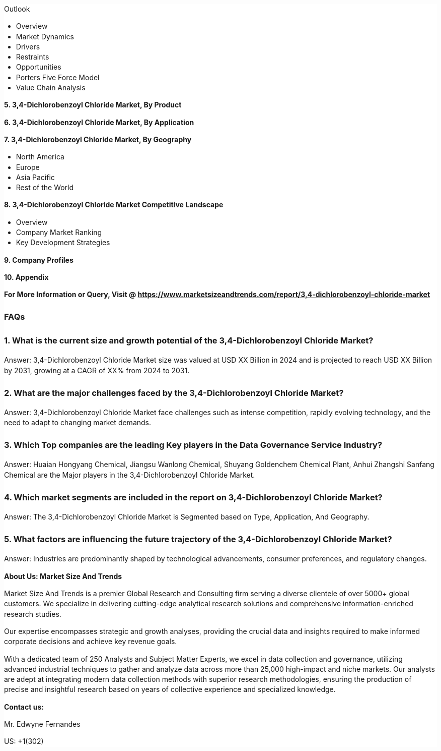 Outlook</span></strong></p></div><div class="" data-test-id=""><ul><li><span class="">Overview</span></li><li><span class="">Market Dynamics</span></li><li><span class="">Drivers</span></li><li><span class="">Restraints</span></li><li><span class="">Opportunities</span></li><li><span class="">Porters Five Force Model</span></li><li><span class="">Value Chain Analysis</span></li></ul></div><div class="" data-test-id=""><p><strong><span class="">5. 3,4-Dichlorobenzoyl Chloride Market, By Product</span></strong></p></div><div class="" data-test-id=""><p><strong><span class="">6. 3,4-Dichlorobenzoyl Chloride Market, By Application</span></strong></p></div><div class="" data-test-id=""><p><strong><span class="">7. 3,4-Dichlorobenzoyl Chloride Market, By Geography</span></strong></p></div><div class="" data-test-id=""><ul><li><span class="">North America</span></li><li><span class="">Europe</span></li><li><span class="">Asia Pacific</span></li><li><span class="">Rest of the World</span></li></ul></div><div class="" data-test-id=""><p><strong><span class="">8. 3,4-Dichlorobenzoyl Chloride Market Competitive Landscape</span></strong></p></div><div class="" data-test-id=""><ul><li><span class="">Overview</span></li><li><span class="">Company Market Ranking</span></li><li><span class="">Key Development Strategies</span></li></ul></div><div class="" data-test-id=""><p><strong><span class="">9. Company Profiles</span></strong></p></div><div class="" data-test-id=""><p><strong><span class="">10. Appendix</span></strong></p></div><div class="" data-test-id=""><p><strong><span class="">For More Information or Query, Visit @ <a href="https://www.marketsizeandtrends.com/report/3,4-dichlorobenzoyl-chloride-market" target="_blank">https://www.marketsizeandtrends.com/report/3,4-dichlorobenzoyl-chloride-market</a></span></strong></p></div><div class="" data-test-id=""><div class="article-main__content" data-test-id="publishing-text-block"><h3><strong><span class="">FAQs</span></strong></h3></div><div class="article-main__content" data-test-id="publishing-text-block"><h3><span class="">1. What is the current size and growth potential of the 3,4-Dichlorobenzoyl Chloride Market?</span></h3></div><div class="article-main__content" data-test-id="publishing-text-block"><p><span class="font-[700]">Answer</span><span class="">: 3,4-Dichlorobenzoyl Chloride Market size was valued at USD XX Billion in 2024 and is projected to reach USD XX Billion by 2031, growing at a CAGR of XX% from 2024 to 2031.</span></p></div><div class="article-main__content" data-test-id="publishing-text-block"><h3><span class="">2. What are the major challenges faced by the 3,4-Dichlorobenzoyl Chloride Market?</span></h3></div><div class="article-main__content" data-test-id="publishing-text-block"><p><span class="font-[700]">Answer</span><span class="">: 3,4-Dichlorobenzoyl Chloride Market face challenges such as intense competition, rapidly evolving technology, and the need to adapt to changing market demands.</span></p></div><div class="article-main__content" data-test-id="publishing-text-block"><h3><span class="">3. Which Top companies are the leading Key players in the Data Governance Service Industry?</span></h3></div><div class="article-main__content" data-test-id="publishing-text-block"><p><span class="font-[700]">Answer</span><span class="">: Huaian Hongyang Chemical, Jiangsu Wanlong Chemical, Shuyang Goldenchem Chemical Plant, Anhui Zhangshi Sanfang Chemical are the Major players in the 3,4-Dichlorobenzoyl Chloride Market.</span></p></div><div class="article-main__content" data-test-id="publishing-text-block"><h3><span class="">4. Which market segments are included in the report on 3,4-Dichlorobenzoyl Chloride Market?</span></h3></div><div class="article-main__content" data-test-id="publishing-text-block"><p><span class="font-[700]">Answer</span><span class="">: The 3,4-Dichlorobenzoyl Chloride Market is Segmented based on Type, Application, And Geography.</span></p></div><div class="article-main__content" data-test-id="publishing-text-block"><h3><span class="">5. What factors are influencing the future trajectory of the 3,4-Dichlorobenzoyl Chloride Market?</span></h3></div><div class="article-main__content" data-test-id="publishing-text-block"><p><span class="font-[700]">Answer:</span><span class="">&nbsp;Industries are predominantly shaped by technological advancements, consumer preferences, and regulatory changes.</span></p></div><p><strong><span class="">About Us: Market Size And Trends</span></strong></p></div><div class="" data-test-id=""><p><span class="">Market Size And Trends is a premier Global Research and Consulting firm serving a diverse clientele of over 5000+ global customers. We specialize in delivering cutting-edge analytical research solutions and comprehensive information-enriched research studies.</span></p></div><div class="" data-test-id=""><p><span class="">Our expertise encompasses strategic and growth analyses, providing the crucial data and insights required to make informed corporate decisions and achieve key revenue goals.</span></p></div><div class="" data-test-id=""><p><span class="">With a dedicated team of 250 Analysts and Subject Matter Experts, we excel in data collection and governance, utilizing advanced industrial techniques to gather and analyze data across more than 25,000 high-impact and niche markets. Our analysts are adept at integrating modern data collection methods with superior research methodologies, ensuring the production of precise and insightful research based on years of collective experience and specialized knowledge.</span></p></div><div class="" data-test-id=""><p><strong><span class="">Contact us:</span></strong></p></div><div class="" data-test-id=""><p><span class="">Mr. Edwyne Fernandes</span></p></div><div class="" data-test-id=""><p><span class="">US: +1(302)